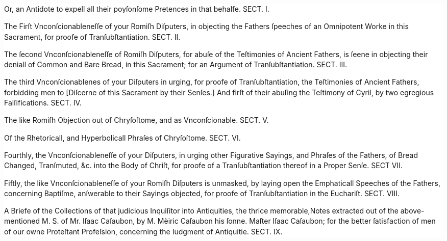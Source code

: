 Or, an Antidote to expell all their poyſonſome Pretences
in that behalfe.
SECT. I.

The Firſt Vnconſcionableneſſe of your Romiſh Diſputers, in objecting
the Fathers ſpeeches of an Omnipotent Worke 
in this Sacrament, for proofe of
Tranſubſtantiation.
SECT. II.

The ſecond Vnconſcionableneſſe of Romiſh Diſputers, for abuſe of the
Teſtimonies of Ancient Fathers, is ſeene in objecting their deniall 
of Common and Bare Bread, in this Sacrament;
for an Argument of Tranſubſtantiation.
SECT. III.

The third Vnconſcionablenes of your Diſputers in urging, for proofe
of Tranſubſtantiation, the Teſtimonies of Ancient Fathers,
forbidding men to [Diſcerne of this Sacrament
by their Senſes.]
And firſt of their abuſing the Teſtimony of Cyril, by
two egregious Falſifications.
 SECT. IV.

The like Romiſh Objection out of Chryſoſtome, and
as Vnconſcionable.
SECT. V.

Of the Rhetoricall, and Hyperbolicall Phraſes of
Chryſoſtome.
 SECT. VI.

Fourthly, the Vnconſcionableneſſe of your Diſputers, in urging
other Figurative Sayings, and Phraſes of the Fathers, of
Bread Changed, Tranſmuted, &c. into the Body
of Chriſt, for proofe of a Tranſubſtantiation
thereof in a Proper Senſe.
 SECT VII.

Fiftly, the like Vnconſcionableneſſe of your Romiſh Diſputers is unmasked,
by laying open the Emphaticall Speeches of the Fathers,
concerning Baptiſme, anſwerable to their Sayings
objected, for proofe of Tranſubſtantiation
 in the Euchariſt.
SECT. VIII.

A Briefe of the Collections of that judicious Inquiſitor
into Antiquities, the thrice memorable,Notes extracted out of the above-mentioned M. S. of Mr. Iſaac Caſaubon, by M. Mèiric Caſaubon his ſonne. Maſter
Iſaac Caſaubon; for the better ſatisfaction
of men of our owne Proteſtant
 Profeſsion, concerning the Iudgment
of Antiquitie.
SECT. IX.
